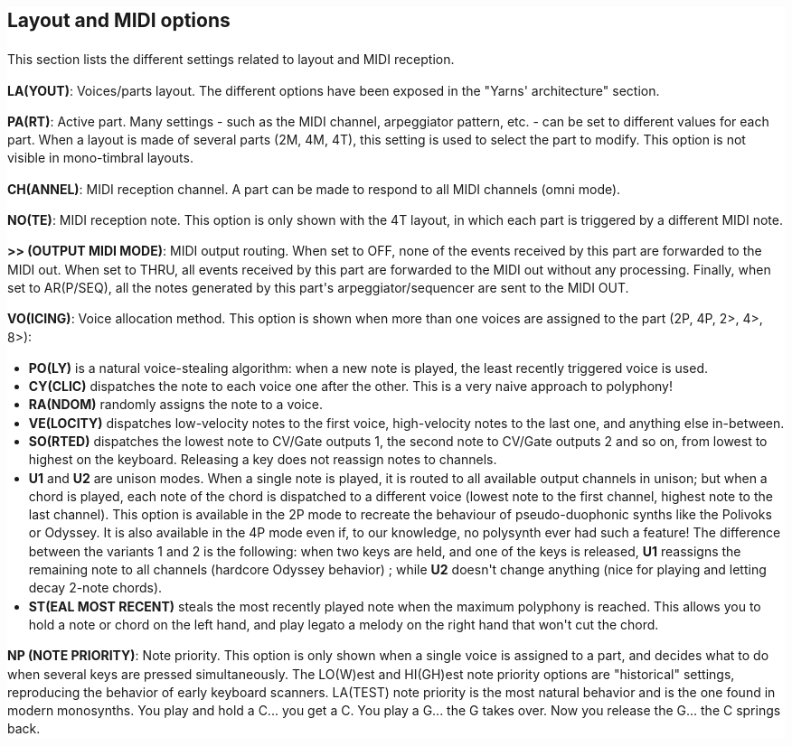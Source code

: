 ## Layout and MIDI options

This section lists the different settings related to layout and MIDI reception.

**LA(YOUT)**: Voices/parts layout. The different options have been exposed in the "Yarns' architecture" section.

**PA(RT)**: Active part. Many settings - such as the MIDI channel, arpeggiator pattern, etc. - can be set to different values for each part. When a layout is made of several parts (2M, 4M, 4T), this setting is used to select the part to modify. This option is not visible in mono-timbral layouts.

**CH(ANNEL)**: MIDI reception channel. A part can be made to respond to all MIDI channels (omni mode).

**NO(TE)**: MIDI reception note. This option is only shown with the 4T layout, in which each part is triggered by a different MIDI note.

**&gt;&gt; (OUTPUT MIDI MODE)**: MIDI output routing. When set to OFF, none of the events received by this part are forwarded to the MIDI out. When set to THRU, all events received by this part are forwarded to the MIDI out without any processing. Finally, when set to AR(P/SEQ), all the notes generated by this part's arpeggiator/sequencer are sent to the MIDI OUT.

**VO(ICING)**: Voice allocation method. This option is shown when more than one voices are assigned to the part (2P, 4P, 2&gt;, 4&gt;, 8&gt;):

-   **PO(LY)** is a natural voice-stealing algorithm: when a new note is played, the least recently triggered voice is used.
-   **CY(CLIC)** dispatches the note to each voice one after the other. This is a very naive approach to polyphony!
-   **RA(NDOM)** randomly assigns the note to a voice.
-   **VE(LOCITY)** dispatches low-velocity notes to the first voice, high-velocity notes to the last one, and anything else in-between.
-   **SO(RTED)** dispatches the lowest note to CV/Gate outputs 1, the second note to CV/Gate outputs 2 and so on, from lowest to highest on the keyboard. Releasing a key does not reassign notes to channels.
-   **U1** and **U2** are unison modes. When a single note is played, it is routed to all available output channels in unison; but when a chord is played, each note of the chord is dispatched to a different voice (lowest note to the first channel, highest note to the last channel). This option is available in the 2P mode to recreate the behaviour of pseudo-duophonic synths like the Polivoks or Odyssey. It is also available in the 4P mode even if, to our knowledge, no polysynth ever had such a feature! The difference between the variants 1 and 2 is the following: when two keys are held, and one of the keys is released, **U1** reassigns the remaining note to all channels (hardcore Odyssey behavior) ; while **U2** doesn't change anything (nice for playing and letting decay 2-note chords).
-   **ST(EAL MOST RECENT)** steals the most recently played note when the maximum polyphony is reached. This allows you to hold a note or chord on the left hand, and play legato a melody on the right hand that won't cut the chord.

**NP (NOTE PRIORITY)**: Note priority. This option is only shown when a single voice is assigned to a part, and decides what to do when several keys are pressed simultaneously. The LO(W)est and HI(GH)est note priority options are "historical" settings, reproducing the behavior of early keyboard scanners. LA(TEST) note priority is the most natural behavior and is the one found in modern monosynths. You play and hold a C... you get a C. You play a G... the G takes over. Now you release the G... the C springs back.
